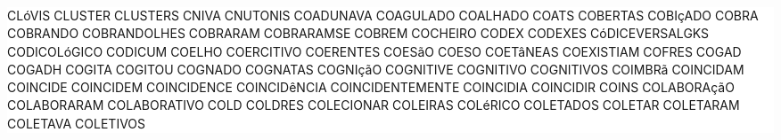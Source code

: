 CLóVIS
CLUSTER
CLUSTERS
CNIVA
CNUTONIS
COADUNAVA
COAGULADO
COALHADO
COATS
COBERTAS
COBIçADO
COBRA
COBRANDO
COBRANDOLHES
COBRARAM
COBRARAMSE
COBREM
COCHEIRO
CODEX
CODEXES
CóDICEVERSALGKS
CODICOLóGICO
CODICUM
COELHO
COERCITIVO
COERENTES
COESãO
COESO
COETâNEAS
COEXISTIAM
COFRES
COGAD
COGADH
COGITA
COGITOU
COGNADO
COGNATAS
COGNIçãO
COGNITIVE
COGNITIVO
COGNITIVOS
COIMBRã
COINCIDAM
COINCIDE
COINCIDEM
COINCIDENCE
COINCIDêNCIA
COINCIDENTEMENTE
COINCIDIA
COINCIDIR
COINS
COLABORAçãO
COLABORARAM
COLABORATIVO
COLD
COLDRES
COLECIONAR
COLEIRAS
COLéRICO
COLETADOS
COLETAR
COLETARAM
COLETAVA
COLETIVOS
